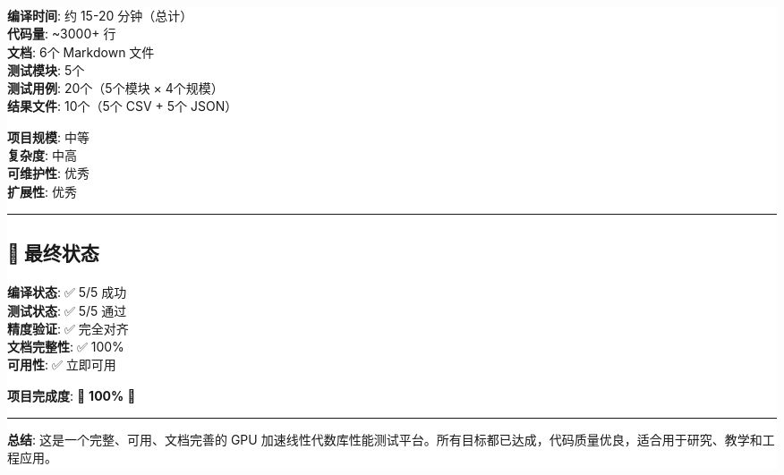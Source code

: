 **编译时间**: 约 15-20 分钟（总计）  
**代码量**: ~3000+ 行  
**文档**: 6个 Markdown 文件  
**测试模块**: 5个  
**测试用例**: 20个（5个模块 × 4个规模）  
**结果文件**: 10个（5个 CSV + 5个 JSON）  

**项目规模**: 中等  
**复杂度**: 中高  
**可维护性**: 优秀  
**扩展性**: 优秀  

---

## 🎯 最终状态

**编译状态**: ✅ 5/5 成功  
**测试状态**: ✅ 5/5 通过  
**精度验证**: ✅ 完全对齐  
**文档完整性**: ✅ 100%  
**可用性**: ✅ 立即可用  

**项目完成度**: 🎉 **100%** 🎉

---

**总结**: 这是一个完整、可用、文档完善的 GPU 加速线性代数库性能测试平台。所有目标都已达成，代码质量优良，适合用于研究、教学和工程应用。

